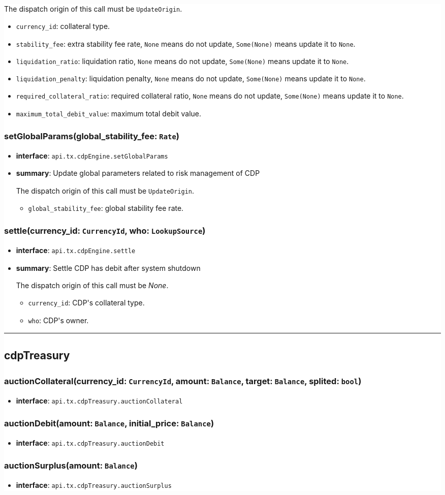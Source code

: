   The dispatch origin of this call must be `UpdateOrigin`. 

  - `currency_id`: collateral type. 

  - `stability_fee`: extra stability fee rate, `None` means do not update, `Some(None)` means update it to `None`.

  - `liquidation_ratio`: liquidation ratio, `None` means do not update, `Some(None)` means update it to `None`.

  - `liquidation_penalty`: liquidation penalty, `None` means do not update, `Some(None)` means update it to `None`.

  - `required_collateral_ratio`: required collateral ratio, `None` means do not update, `Some(None)` means update it to `None`.

  - `maximum_total_debit_value`: maximum total debit value.

   
 
### setGlobalParams(global_stability_fee: `Rate`)
- **interface**: `api.tx.cdpEngine.setGlobalParams`
- **summary**:   Update global parameters related to risk management of CDP 

  The dispatch origin of this call must be `UpdateOrigin`. 

  - `global_stability_fee`: global stability fee rate. 

   
 
### settle(currency_id: `CurrencyId`, who: `LookupSource`)
- **interface**: `api.tx.cdpEngine.settle`
- **summary**:   Settle CDP has debit after system shutdown 

  The dispatch origin of this call must be _None_. 

  - `currency_id`: CDP's collateral type. 

  - `who`: CDP's owner.

   

___


## cdpTreasury
 
### auctionCollateral(currency_id: `CurrencyId`, amount: `Balance`, target: `Balance`, splited: `bool`)
- **interface**: `api.tx.cdpTreasury.auctionCollateral`
 
### auctionDebit(amount: `Balance`, initial_price: `Balance`)
- **interface**: `api.tx.cdpTreasury.auctionDebit`
 
### auctionSurplus(amount: `Balance`)
- **interface**: `api.tx.cdpTreasury.auctionSurplus`
 